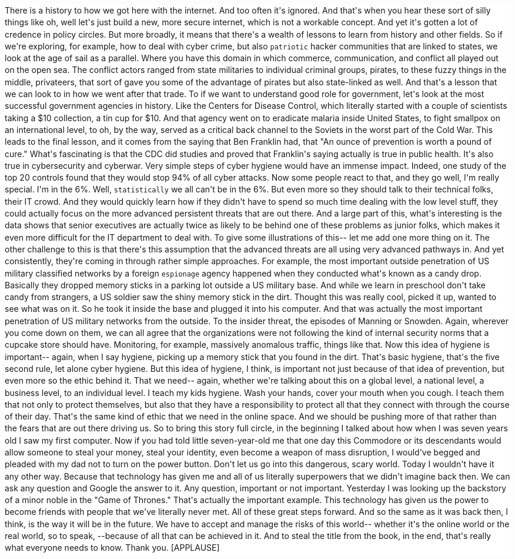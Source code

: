 There is a history to how we got here with the internet. And too often it's ignored. And that's when you hear these sort of silly things like oh, well let's just build a new, more secure internet, which is not a workable concept. And yet it's gotten a lot of credence in policy circles. But more broadly, it means that there's a wealth of lessons to learn from history and other fields. So if we're exploring, for example, how to deal with cyber crime, but also `patriotic` hacker communities that are linked to states, we look at the age of sail as a parallel. Where you have this domain in which commerce, communication, and conflict all played out on the open sea. The conflict actors ranged from state militaries to individual criminal groups, pirates, to these fuzzy things in the middle, privateers, that sort of gave you some of the advantage of pirates but also state-linked as well. And that's a lesson that we can look to in how we went after that trade. To if we want to understand good role for government, let's look at the most successful government agencies in history. Like the Centers for Disease Control, which literally started with a couple of scientists taking a $10 collection, a tin cup for $10. And that agency went on to eradicate malaria inside United States, to fight smallpox on an international level, to oh, by the way, served as a critical back channel to the Soviets in the worst part of the Cold War. This leads to the final lesson, and it comes from the saying that Ben Franklin had, that "An ounce of prevention is worth a pound of cure." What's fascinating is that the CDC did studies and proved that Franklin's saying actually is true in public health. It's also true in cybersecurity and cyberwar. Very simple steps of cyber hygiene would have an immense impact. Indeed, one study of the top 20 controls found that they would stop 94% of all cyber attacks. Now some people react to that, and they go well, I'm really special. I'm in the 6%. Well, `statistically` we all can't be in the 6%. But even more so they should talk to their technical folks, their IT crowd. And they would quickly learn how if they didn't have to spend so much time dealing with the low level stuff, they could actually focus on the more advanced persistent threats that are out there. And a large part of this, what's interesting is the data shows that senior executives are actually twice as likely to be behind one of these problems as junior folks, which makes it even more difficult for the IT department to deal with. To give some illustrations of this-- let me add one more thing on it. The other challenge to this is that there's this assumption that the advanced threats are all using very advanced pathways in. And yet consistently, they're coming in through rather simple approaches. For example, the most important outside penetration of US military classified networks by a foreign `espionage` agency happened when they conducted what's known as a candy drop. Basically they dropped memory sticks in a parking lot outside a US military base. And while we learn in preschool don't take candy from strangers, a US soldier saw the shiny memory stick in the dirt. Thought this was really cool, picked it up, wanted to see what was on it. So he took it inside the base and plugged it into his computer. And that was actually the most important penetration of US military networks from the outside. To the insider threat, the episodes of Manning or Snowden. Again, wherever you come down on them, we can all agree that the organizations were not following the kind of internal security norms that a cupcake store should have. Monitoring, for example, massively anomalous traffic, things like that. Now this idea of hygiene is important-- again, when I say hygiene, picking up a memory stick that you found in the dirt. That's basic hygiene, that's the five second rule, let alone cyber hygiene. But this idea of hygiene, I think, is important not just because of that idea of prevention, but even more so the ethic behind it. That we need-- again, whether we're talking about this on a global level, a national level, a business level, to an individual level. I teach my kids hygiene. Wash your hands, cover your mouth when you cough. I teach them that not only to protect themselves, but also that they have a responsibility to protect all that they connect with through the course of their day. That's the same kind of ethic that we need in the online space. And we should be pushing more of that rather than the fears that are out there driving us. So to bring this story full circle, in the beginning I talked about how when I was seven years old I saw my first computer. Now if you had told little seven-year-old me that one day this Commodore or its descendants would allow someone to steal your money, steal your identity, even become a weapon of mass disruption, I would've begged and pleaded with my dad not to turn on the power button. Don't let us go into this dangerous, scary world. Today I wouldn't have it any other way. Because that technology has given me and all of us literally superpowers that we didn't imagine back then. We can ask any question and Google the answer to it. Any question, important or not important. Yesterday I was looking up the backstory of a minor noble in the "Game of Thrones." That's actually the important example. This technology has given us the power to become friends with people that we've literally never met. All of these great steps forward. And so the same as it was back then, I think, is the way it will be in the future. We have to accept and manage the risks of this world-- whether it's the online world or the real world, so to speak, --because of all that can be achieved in it. And to steal the title from the book, in the end, that's really what everyone needs to know. Thank you. [APPLAUSE] 

